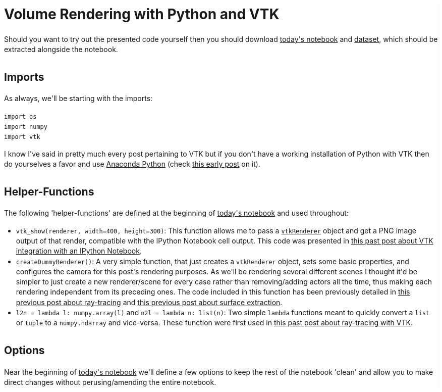 
# Volume Rendering with Python and VTK
Should you want to try out the presented code yourself then you should download [today's notebook](http://nbviewer.ipython.org/urls/bitbucket.org/somada141/pyscience/raw/master/20141029_VolumeRendering/Material/VolumeRendering.ipynb) and [dataset](https://bitbucket.org/somada141/pyscience/raw/master/20141029_VolumeRendering/Material/nac_brain_atlas.zip), which should be extracted alongside the notebook.

## Imports
As always, we'll be starting with the imports:

```
import os
import numpy
import vtk
```

I know I've said in pretty much every post pertaining to VTK but if you don't have a working installation of Python with VTK then do yourselves a favor and use [Anaconda Python](https://store.continuum.io/cshop/anaconda/) (check [this early post](http://pyscience.wordpress.com/2014/09/01/anaconda-the-creme-de-la-creme-of-python-distros-3/) on it).

## Helper-Functions
The following 'helper-functions' are defined at the beginning of [today's notebook](http://nbviewer.ipython.org/urls/bitbucket.org/somada141/pyscience/raw/master/20141029_VolumeRendering/Material/VolumeRendering.ipynb) and used throughout:

- `vtk_show(renderer, width=400, height=300)`: This function allows me to pass a [`vtkRenderer`](http://www.vtk.org/doc/nightly/html/classvtkRenderer.html) object and get a PNG image output of that render, compatible with the IPython Notebook cell output. This code was presented in [this past post about VTK integration with an IPython Notebook](http://pyscience.wordpress.com/2014/09/03/ipython-notebook-vtk/).
- `createDummyRenderer()`: A very simple function, that just creates a `vtkRenderer` object, sets some basic properties, and configures the camera for this post's rendering purposes. As we'll be rendering several different scenes I thought it'd be simpler to just create a new renderer/scene for every case rather than removing/adding actors all the time, thus making each rendering independent from its preceding ones. The code included in this function has been previously detailed in [this previous post about ray-tracing](http://pyscience.wordpress.com/2014/10/05/from-ray-casting-to-ray-tracing-with-python-and-vtk/) and [this previous post about surface extraction](http://pyscience.wordpress.com/2014/09/11/surface-extraction-creating-a-mesh-from-pixel-data-using-python-and-vtk/).
- `l2n = lambda l: numpy.array(l)` and `n2l = lambda n: list(n)`: Two simple `lambda` functions meant to quickly convert a `list` or `tuple` to a `numpy.ndarray` and vice-versa. These function were first used in [this past post about ray-tracing with VTK](http://pyscience.wordpress.com/2014/10/05/from-ray-casting-to-ray-tracing-with-python-and-vtk/).

## Options
Near the beginning of [today's notebook](http://nbviewer.ipython.org/urls/bitbucket.org/somada141/pyscience/raw/master/20141029_VolumeRendering/Material/VolumeRendering.ipynb) we'll define a few options to keep the rest of the notebook 'clean' and allow you to make direct changes without perusing/amending the entire notebook.
